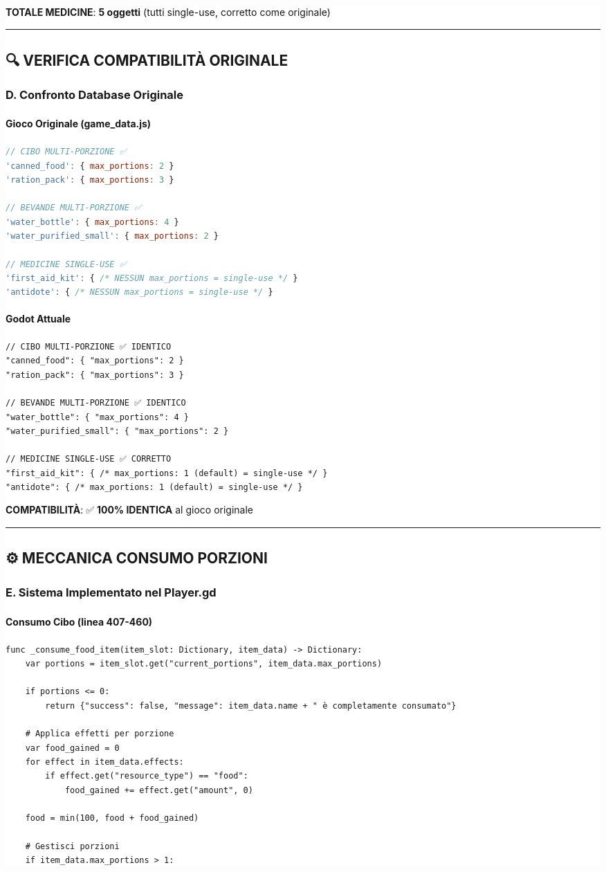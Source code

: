 **TOTALE MEDICINE**: **5 oggetti** (tutti single-use, corretto come originale)

---

## 🔍 **VERIFICA COMPATIBILITÀ ORIGINALE**

### **D. Confronto Database Originale**

#### **Gioco Originale (game_data.js)**
```javascript
// CIBO MULTI-PORZIONE ✅
'canned_food': { max_portions: 2 }
'ration_pack': { max_portions: 3 }

// BEVANDE MULTI-PORZIONE ✅  
'water_bottle': { max_portions: 4 }
'water_purified_small': { max_portions: 2 }

// MEDICINE SINGLE-USE ✅
'first_aid_kit': { /* NESSUN max_portions = single-use */ }
'antidote': { /* NESSUN max_portions = single-use */ }
```

#### **Godot Attuale**
```gdscript
// CIBO MULTI-PORZIONE ✅ IDENTICO
"canned_food": { "max_portions": 2 }
"ration_pack": { "max_portions": 3 }

// BEVANDE MULTI-PORZIONE ✅ IDENTICO
"water_bottle": { "max_portions": 4 }
"water_purified_small": { "max_portions": 2 }

// MEDICINE SINGLE-USE ✅ CORRETTO
"first_aid_kit": { /* max_portions: 1 (default) = single-use */ }
"antidote": { /* max_portions: 1 (default) = single-use */ }
```

**COMPATIBILITÀ**: ✅ **100% IDENTICA** al gioco originale

---

## ⚙️ **MECCANICA CONSUMO PORZIONI**

### **E. Sistema Implementato nel Player.gd**

#### **Consumo Cibo (linea 407-460)**
```gdscript
func _consume_food_item(item_slot: Dictionary, item_data) -> Dictionary:
    var portions = item_slot.get("current_portions", item_data.max_portions)
    
    if portions <= 0:
        return {"success": false, "message": item_data.name + " è completamente consumato"}
    
    # Applica effetti per porzione
    var food_gained = 0
    for effect in item_data.effects:
        if effect.get("resource_type") == "food":
            food_gained += effect.get("amount", 0)
    
    food = min(100, food + food_gained)
    
    # Gestisci porzioni
    if item_data.max_portions > 1:
```